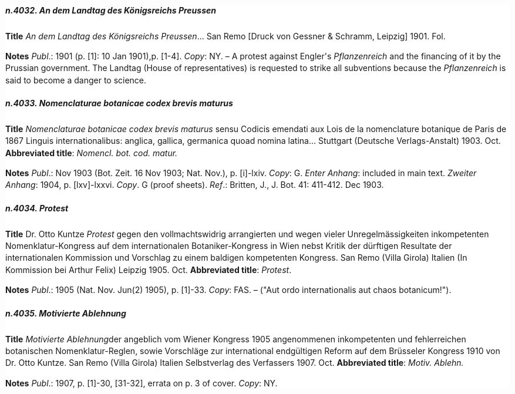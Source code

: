 ##### n.4032. An dem Landtag des Königsreichs Preussen

**Title**
*An dem Landtag des Königsreichs Preussen*... San Remo \[Druck von Gessner & Schramm, Leipzig\] 1901. Fol.

**Notes**
*Publ*.: 1901 (p. \[1\]: 10 Jan 1901),p. \[1-4\]. *Copy*: NY. – A protest against Engler's *Pflanzenreich* and the financing of it by the Prussian government. The Landtag (House of representatives) is requested to strike all subventions because the *Pflanzenreich* is said to become a danger to science.

##### n.4033. Nomenclaturae botanicae codex brevis maturus

**Title**
*Nomenclaturae botanicae codex brevis maturus* sensu Codicis emendati aux Lois de la nomenclature botanique de Paris de 1867 Linguis internationalibus: anglica, gallica, germanica quoad nomina latina... Stuttgart (Deutsche Verlags-Anstalt) 1903. Oct.
**Abbreviated title**: *Nomencl. bot. cod. matur.*

**Notes**
*Publ*.: Nov 1903 (Bot. Zeit. 16 Nov 1903; Nat. Nov.), p. \[i\]-lxiv. *Copy*: G.
*Enter Anhang*: included in main text.
*Zweiter Anhang*: 1904, p. \[lxv\]-lxxvi. *Copy*. G (proof sheets).
*Ref*.: Britten, J., J. Bot. 41: 411-412. Dec 1903.

##### n.4034. Protest

**Title**
Dr. Otto Kuntze *Protest* gegen den vollmachtswidrig arrangierten und wegen vieler Unregelmässigkeiten inkompetenten Nomenklatur-Kongress auf dem internationalen Botaniker-Kongress in Wien nebst Kritik der dürftigen Resultate der internationalen Kommission und Vorschlag zu einem baldigen kompetenten Kongress. San Remo (Villa Girola) Italien (In Kommission bei Arthur Felix) Leipzig 1905. Oct.
**Abbreviated title**: *Protest*.

**Notes**
*Publ*.: 1905 (Nat. Nov. Jun(2) 1905), p. \[1\]-33. *Copy*: FAS. – ("Aut ordo internationalis aut chaos botanicum!").

##### n.4035. Motivierte Ablehnung

**Title**
*Motivierte Ablehnung*der angeblich vom Wiener Kongress 1905 angenommenen inkompetenten und fehlerreichen botanischen Nomenklatur-Reglen, sowie Vorschläge zur international endgültigen Reform auf dem Brüsseler Kongress 1910 von Dr. Otto Kuntze. San Remo (Villa Girola) Italien Selbstverlag des Verfassers 1907. Oct.
**Abbreviated title**: *Motiv. Ablehn.*

**Notes**
*Publ*.: 1907, p. \[1\]-30, \[31-32\], errata on p. 3 of cover. *Copy*: NY.

